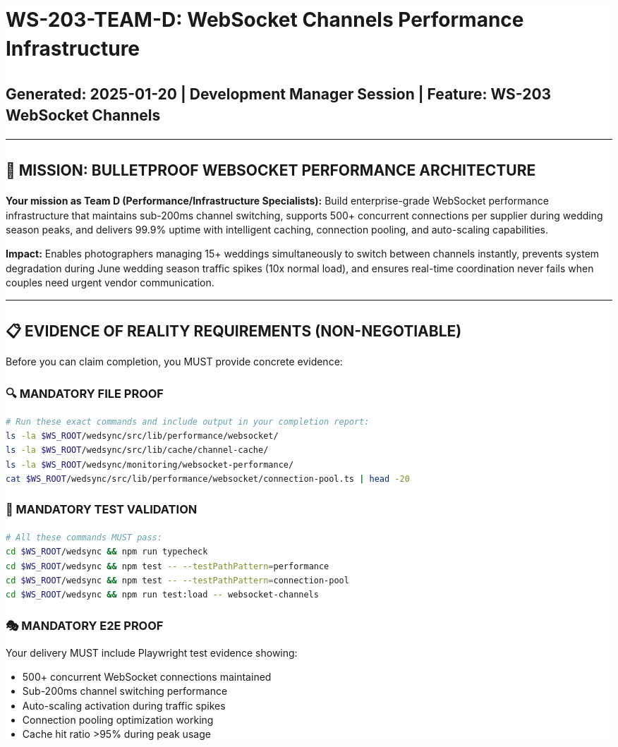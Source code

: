 # WS-203-TEAM-D: WebSocket Channels Performance Infrastructure
## Generated: 2025-01-20 | Development Manager Session | Feature: WS-203 WebSocket Channels

---

## 🎯 MISSION: BULLETPROOF WEBSOCKET PERFORMANCE ARCHITECTURE

**Your mission as Team D (Performance/Infrastructure Specialists):** Build enterprise-grade WebSocket performance infrastructure that maintains sub-200ms channel switching, supports 500+ concurrent connections per supplier during wedding season peaks, and delivers 99.9% uptime with intelligent caching, connection pooling, and auto-scaling capabilities.

**Impact:** Enables photographers managing 15+ weddings simultaneously to switch between channels instantly, prevents system degradation during June wedding season traffic spikes (10x normal load), and ensures real-time coordination never fails when couples need urgent vendor communication.

---

## 📋 EVIDENCE OF REALITY REQUIREMENTS (NON-NEGOTIABLE)

Before you can claim completion, you MUST provide concrete evidence:

### 🔍 MANDATORY FILE PROOF
```bash
# Run these exact commands and include output in your completion report:
ls -la $WS_ROOT/wedsync/src/lib/performance/websocket/
ls -la $WS_ROOT/wedsync/src/lib/cache/channel-cache/
ls -la $WS_ROOT/wedsync/monitoring/websocket-performance/
cat $WS_ROOT/wedsync/src/lib/performance/websocket/connection-pool.ts | head -20
```

### 🧪 MANDATORY TEST VALIDATION
```bash
# All these commands MUST pass:
cd $WS_ROOT/wedsync && npm run typecheck
cd $WS_ROOT/wedsync && npm test -- --testPathPattern=performance
cd $WS_ROOT/wedsync && npm test -- --testPathPattern=connection-pool
cd $WS_ROOT/wedsync && npm run test:load -- websocket-channels
```

### 🎭 MANDATORY E2E PROOF
Your delivery MUST include Playwright test evidence showing:
- 500+ concurrent WebSocket connections maintained
- Sub-200ms channel switching performance
- Auto-scaling activation during traffic spikes
- Connection pooling optimization working
- Cache hit ratio >95% during peak usage
